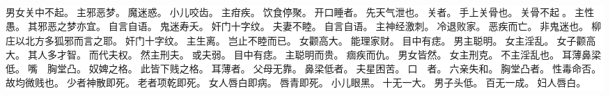 男女关中不起。
主邪恶梦。
魔迷惑。
小儿咬齿。
主疳疾。
饮食停聚。
开口睡者。
先天气泄也。
关者。
手上关骨也。
关骨不起 。
主性愚。
其邪恶之梦亦宜。
自言自语。
鬼迷寿夭。
奸门十字纹。
夫妻不睦。
自言自语。
主神经激刺。
冷退败家。
恶疾而亡。
非鬼迷也。
柳庄以北方多狐邪而言之耶。
奸门十字纹。
主生离。
岂止不睦而已。
女颧高大。
能理家财。
目中有痣。
男主聪明。
女主淫乱。
女子颧高大。
其人多才智。
而代夫权。
然主刑夫。
或夫弱。
目中有痣。
主聪明而贵。
痼疾而仇。
男女皆然。
女主刑克。
不主淫乱也。
耳薄鼻梁低。
嘴　胸堂凸。
奴婢之格。
此皆下贱之格。
耳薄者。
父母无靠。
鼻梁低者。
夫星困苦。
口　者。
六亲失和。
胸堂凸者。
性毒命否。
故均微贱也。
少者神散即死。
老者项乾即死。
女人唇白即病。
唇青即死。
小儿眼黑。
十无一大。
男子头低。
百无一成。
妇人唇白。